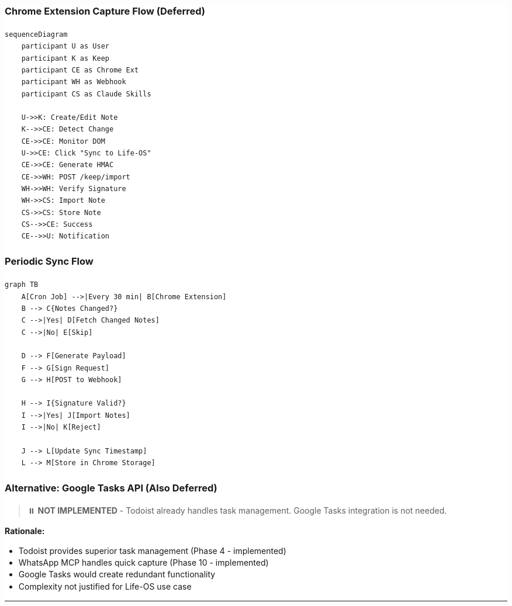 ### Chrome Extension Capture Flow (Deferred)

```mermaid
sequenceDiagram
    participant U as User
    participant K as Keep
    participant CE as Chrome Ext
    participant WH as Webhook
    participant CS as Claude Skills

    U->>K: Create/Edit Note
    K-->>CE: Detect Change
    CE->>CE: Monitor DOM
    U->>CE: Click "Sync to Life-OS"
    CE->>CE: Generate HMAC
    CE->>WH: POST /keep/import
    WH->>WH: Verify Signature
    WH->>CS: Import Note
    CS->>CS: Store Note
    CS-->>CE: Success
    CE-->>U: Notification
```

### Periodic Sync Flow

```mermaid
graph TB
    A[Cron Job] -->|Every 30 min| B[Chrome Extension]
    B --> C{Notes Changed?}
    C -->|Yes| D[Fetch Changed Notes]
    C -->|No| E[Skip]

    D --> F[Generate Payload]
    F --> G[Sign Request]
    G --> H[POST to Webhook]

    H --> I{Signature Valid?}
    I -->|Yes| J[Import Notes]
    I -->|No| K[Reject]

    J --> L[Update Sync Timestamp]
    L --> M[Store in Chrome Storage]
```

### Alternative: Google Tasks API (Also Deferred)

> ⏸️ **NOT IMPLEMENTED** - Todoist already handles task management. Google Tasks integration is not needed.

**Rationale:**
- Todoist provides superior task management (Phase 4 - implemented)
- WhatsApp MCP handles quick capture (Phase 10 - implemented)
- Google Tasks would create redundant functionality
- Complexity not justified for Life-OS use case

---